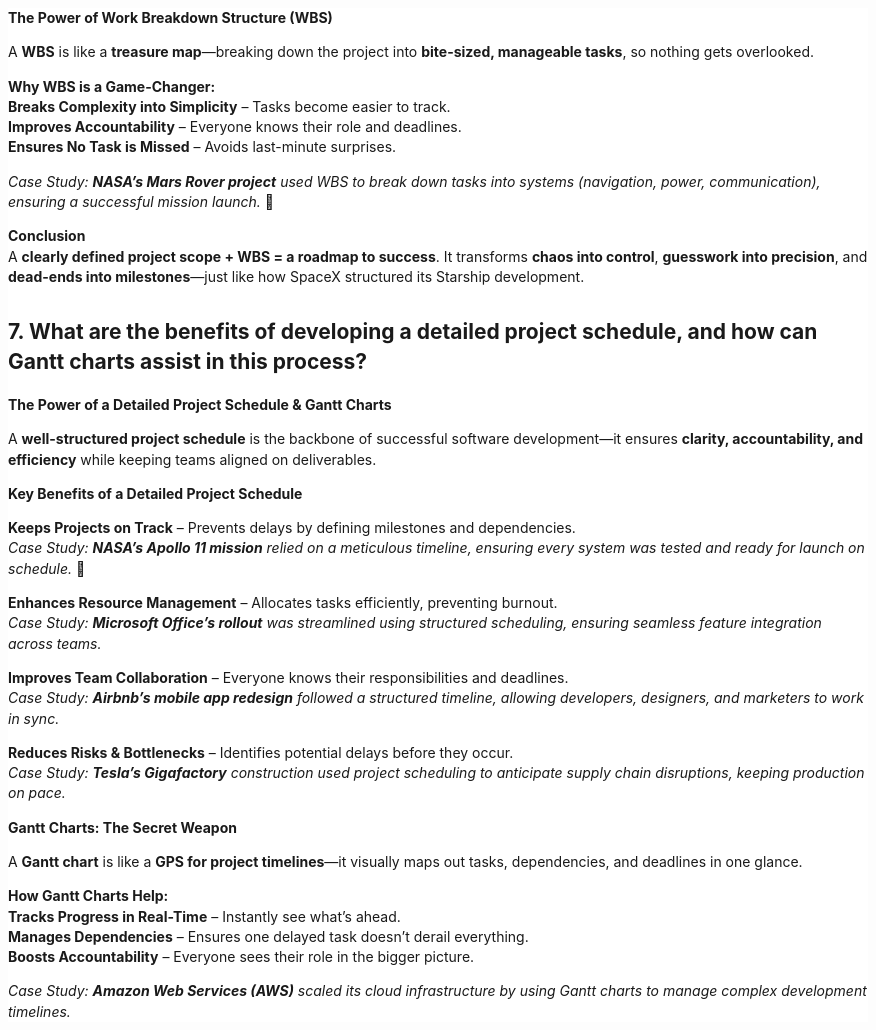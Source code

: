 **The Power of Work Breakdown Structure (WBS)**  

A **WBS** is like a **treasure map**—breaking down the project into **bite-sized, manageable tasks**, so nothing gets overlooked.  

**Why WBS is a Game-Changer:**  
**Breaks Complexity into Simplicity** – Tasks become easier to track.  
**Improves Accountability** – Everyone knows their role and deadlines.  
**Ensures No Task is Missed** – Avoids last-minute surprises.  

*Case Study: **NASA’s Mars Rover project** used WBS to break down tasks into systems (navigation, power, communication), ensuring a successful mission launch.* 🚀  

**Conclusion**  
A **clearly defined project scope + WBS = a roadmap to success**. It transforms **chaos into control**, **guesswork into precision**, and **dead-ends into milestones**—just like how SpaceX structured its Starship development.

## 7. What are the benefits of developing a detailed project schedule, and how can Gantt charts assist in this process?

**The Power of a Detailed Project Schedule & Gantt Charts**  

A **well-structured project schedule** is the backbone of successful software development—it ensures **clarity, accountability, and efficiency** while keeping teams aligned on deliverables.  


**Key Benefits of a Detailed Project Schedule**  

**Keeps Projects on Track** – Prevents delays by defining milestones and dependencies.  
*Case Study: **NASA’s Apollo 11 mission** relied on a meticulous timeline, ensuring every system was tested and ready for launch on schedule.* 🚀  

**Enhances Resource Management** – Allocates tasks efficiently, preventing burnout.  
*Case Study: **Microsoft Office’s rollout** was streamlined using structured scheduling, ensuring seamless feature integration across teams.*  

**Improves Team Collaboration** – Everyone knows their responsibilities and deadlines.  
*Case Study: **Airbnb’s mobile app redesign** followed a structured timeline, allowing developers, designers, and marketers to work in sync.*  

**Reduces Risks & Bottlenecks** – Identifies potential delays before they occur.  
*Case Study: **Tesla’s Gigafactory** construction used project scheduling to anticipate supply chain disruptions, keeping production on pace.*  

**Gantt Charts: The Secret Weapon**  

A **Gantt chart** is like a **GPS for project timelines**—it visually maps out tasks, dependencies, and deadlines in one glance.  

**How Gantt Charts Help:**  
**Tracks Progress in Real-Time** – Instantly see what’s ahead.  
**Manages Dependencies** – Ensures one delayed task doesn’t derail everything.  
**Boosts Accountability** – Everyone sees their role in the bigger picture.  

*Case Study: **Amazon Web Services (AWS)** scaled its cloud infrastructure by using Gantt charts to manage complex development timelines.*  
